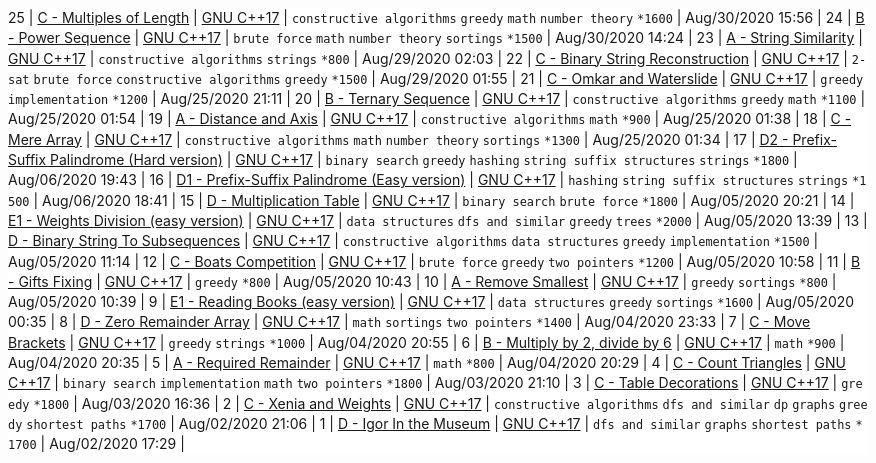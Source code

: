 25 | [C - Multiples of Length](https://codeforces.com/contest/1397/problem/C) | [GNU C++17](./codeforces/1397/C.cpp) | `constructive algorithms` `greedy` `math` `number theory` `*1600` | Aug/30/2020 15:56 | 
24 | [B - Power Sequence](https://codeforces.com/contest/1397/problem/B) | [GNU C++17](./codeforces/1397/B.cpp) | `brute force` `math` `number theory` `sortings` `*1500` | Aug/30/2020 14:24 | 
23 | [A - String Similarity](https://codeforces.com/contest/1400/problem/A) | [GNU C++17](./codeforces/1400/A.cpp) | `constructive algorithms` `strings` `*800` | Aug/29/2020 02:03 | 
22 | [C - Binary String Reconstruction](https://codeforces.com/contest/1400/problem/C) | [GNU C++17](./codeforces/1400/C.cpp) | `2-sat` `brute force` `constructive algorithms` `greedy` `*1500` | Aug/29/2020 01:55 | 
21 | [C - Omkar and Waterslide](https://codeforces.com/contest/1392/problem/C) | [GNU C++17](./codeforces/1392/C.cpp) | `greedy` `implementation` `*1200` | Aug/25/2020 21:11 | 
20 | [B - Ternary Sequence](https://codeforces.com/contest/1401/problem/B) | [GNU C++17](./codeforces/1401/B.cpp) | `constructive algorithms` `greedy` `math` `*1100` | Aug/25/2020 01:54 | 
19 | [A - Distance and Axis](https://codeforces.com/contest/1401/problem/A) | [GNU C++17](./codeforces/1401/A.cpp) | `constructive algorithms` `math` `*900` | Aug/25/2020 01:38 | 
18 | [C - Mere Array](https://codeforces.com/contest/1401/problem/C) | [GNU C++17](./codeforces/1401/C.cpp) | `constructive algorithms` `math` `number theory` `sortings` `*1300` | Aug/25/2020 01:34 | 
17 | [D2 - Prefix-Suffix Palindrome (Hard version)](https://codeforces.com/contest/1326/problem/D2) | [GNU C++17](./codeforces/1326/D2.cpp) | `binary search` `greedy` `hashing` `string suffix structures` `strings` `*1800` | Aug/06/2020 19:43 | 
16 | [D1 - Prefix-Suffix Palindrome (Easy version)](https://codeforces.com/contest/1326/problem/D1) | [GNU C++17](./codeforces/1326/D1.cpp) | `hashing` `string suffix structures` `strings` `*1500` | Aug/06/2020 18:41 | 
15 | [D - Multiplication Table](https://codeforces.com/contest/448/problem/D) | [GNU C++17](./codeforces/448/D.cpp) | `binary search` `brute force` `*1800` | Aug/05/2020 20:21 | 
14 | [E1 - Weights Division (easy version)](https://codeforces.com/contest/1399/problem/E1) | [GNU C++17](./codeforces/1399/E1.cpp) | `data structures` `dfs and similar` `greedy` `trees` `*2000` | Aug/05/2020 13:39 | 
13 | [D - Binary String To Subsequences](https://codeforces.com/contest/1399/problem/D) | [GNU C++17](./codeforces/1399/D.cpp) | `constructive algorithms` `data structures` `greedy` `implementation` `*1500` | Aug/05/2020 11:14 | 
12 | [C - Boats Competition](https://codeforces.com/contest/1399/problem/C) | [GNU C++17](./codeforces/1399/C.cpp) | `brute force` `greedy` `two pointers` `*1200` | Aug/05/2020 10:58 | 
11 | [B - Gifts Fixing](https://codeforces.com/contest/1399/problem/B) | [GNU C++17](./codeforces/1399/B.cpp) | `greedy` `*800` | Aug/05/2020 10:43 | 
10 | [A - Remove Smallest](https://codeforces.com/contest/1399/problem/A) | [GNU C++17](./codeforces/1399/A.cpp) | `greedy` `sortings` `*800` | Aug/05/2020 10:39 | 
9 | [E1 - Reading Books (easy version)](https://codeforces.com/contest/1374/problem/E1) | [GNU C++17](./codeforces/1374/E1.cpp) | `data structures` `greedy` `sortings` `*1600` | Aug/05/2020 00:35 | 
8 | [D - Zero Remainder Array](https://codeforces.com/contest/1374/problem/D) | [GNU C++17](./codeforces/1374/D.cpp) | `math` `sortings` `two pointers` `*1400` | Aug/04/2020 23:33 | 
7 | [C - Move Brackets](https://codeforces.com/contest/1374/problem/C) | [GNU C++17](./codeforces/1374/C.cpp) | `greedy` `strings` `*1000` | Aug/04/2020 20:55 | 
6 | [B - Multiply by 2, divide by 6](https://codeforces.com/contest/1374/problem/B) | [GNU C++17](./codeforces/1374/B.cpp) | `math` `*900` | Aug/04/2020 20:35 | 
5 | [A - Required Remainder](https://codeforces.com/contest/1374/problem/A) | [GNU C++17](./codeforces/1374/A.cpp) | `math` `*800` | Aug/04/2020 20:29 | 
4 | [C - Count Triangles](https://codeforces.com/contest/1355/problem/C) | [GNU C++17](./codeforces/1355/C.cpp) | `binary search` `implementation` `math` `two pointers` `*1800` | Aug/03/2020 21:10 | 
3 | [C - Table Decorations](https://codeforces.com/contest/478/problem/C) | [GNU C++17](./codeforces/478/C.cpp) | `greedy` `*1800` | Aug/03/2020 16:36 | 
2 | [C - Xenia and Weights](https://codeforces.com/contest/339/problem/C) | [GNU C++17](./codeforces/339/C.cpp) | `constructive algorithms` `dfs and similar` `dp` `graphs` `greedy` `shortest paths` `*1700` | Aug/02/2020 21:06 | 
1 | [D - Igor In the Museum](https://codeforces.com/contest/598/problem/D) | [GNU C++17](./codeforces/598/D.cpp) | `dfs and similar` `graphs` `shortest paths` `*1700` | Aug/02/2020 17:29 | 